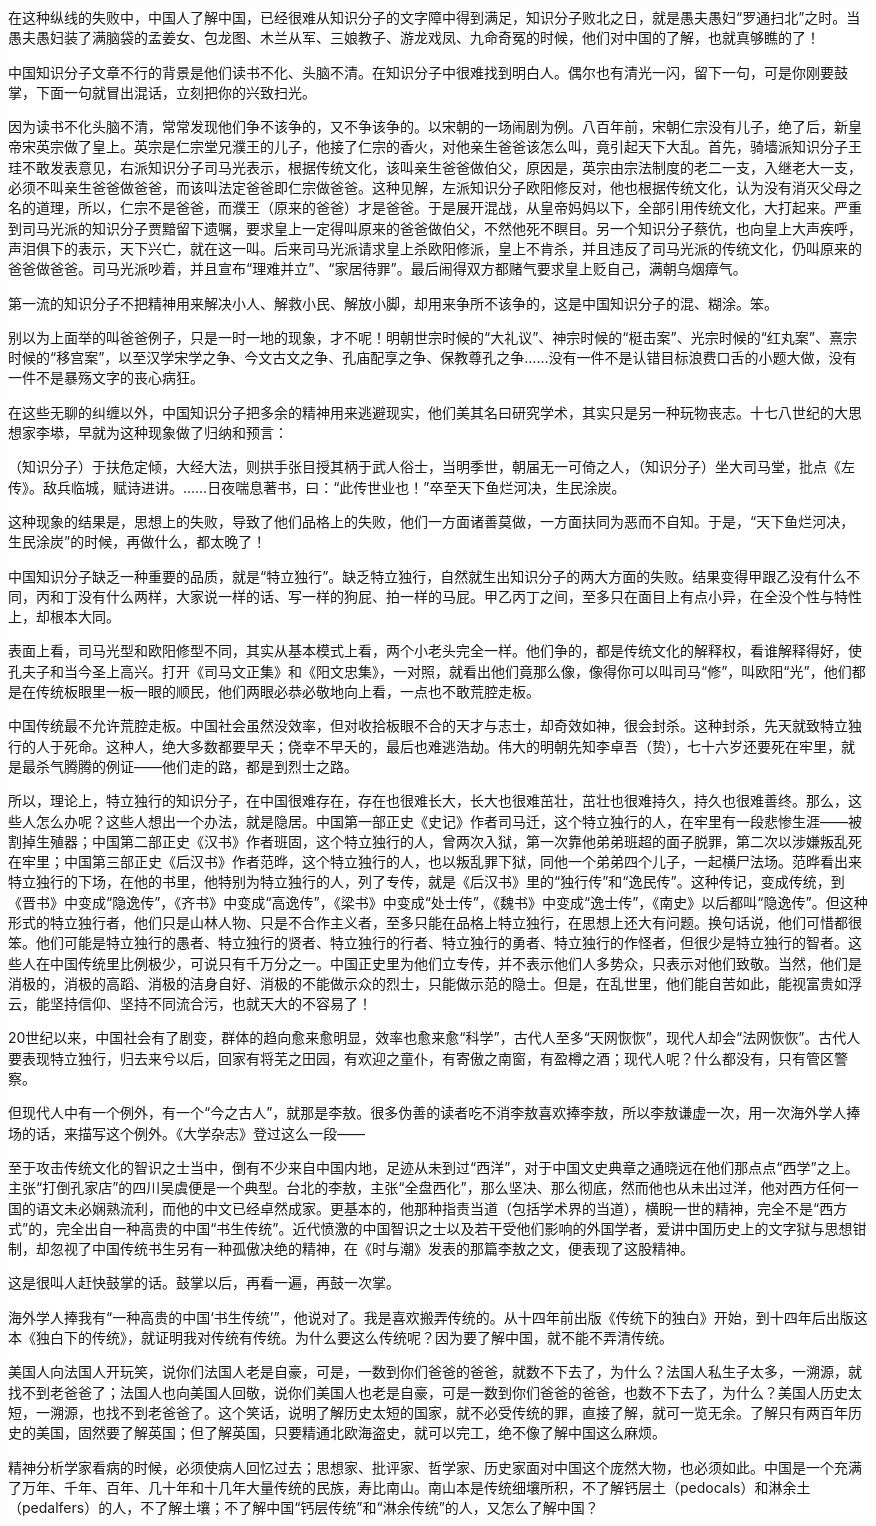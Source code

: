 在这种纵线的失败中，中国人了解中国，已经很难从知识分子的文字障中得到满足，知识分子败北之日，就是愚夫愚妇“罗通扫北”之时。当愚夫愚妇装了满脑袋的孟姜女、包龙图、木兰从军、三娘教子、游龙戏凤、九命奇冤的时候，他们对中国的了解，也就真够瞧的了！

中国知识分子文章不行的背景是他们读书不化、头脑不清。在知识分子中很难找到明白人。偶尔也有清光一闪，留下一句，可是你刚要鼓掌，下面一句就冒出混话，立刻把你的兴致扫光。

因为读书不化头脑不清，常常发现他们争不该争的，又不争该争的。以宋朝的一场闹剧为例。八百年前，宋朝仁宗没有儿子，绝了后，新皇帝宋英宗做了皇上。英宗是仁宗堂兄濮王的儿子，他接了仁宗的香火，对他亲生爸爸该怎么叫，竟引起天下大乱。首先，骑墙派知识分子王珪不敢发表意见，右派知识分子司马光表示，根据传统文化，该叫亲生爸爸做伯父，原因是，英宗由宗法制度的老二一支，入继老大一支，必须不叫亲生爸爸做爸爸，而该叫法定爸爸即仁宗做爸爸。这种见解，左派知识分子欧阳修反对，他也根据传统文化，认为没有消灭父母之名的道理，所以，仁宗不是爸爸，而濮王（原来的爸爸）才是爸爸。于是展开混战，从皇帝妈妈以下，全部引用传统文化，大打起来。严重到司马光派的知识分子贾黯留下遗嘱，要求皇上一定得叫原来的爸爸做伯父，不然他死不瞑目。另一个知识分子蔡伉，也向皇上大声疾呼，声泪俱下的表示，天下兴亡，就在这一叫。后来司马光派请求皇上杀欧阳修派，皇上不肯杀，并且违反了司马光派的传统文化，仍叫原来的爸爸做爸爸。司马光派吵着，并且宣布“理难并立”、“家居待罪”。最后闹得双方都赌气要求皇上贬自己，满朝乌烟瘴气。

第一流的知识分子不把精神用来解决小人、解救小民、解放小脚，却用来争所不该争的，这是中国知识分子的混、糊涂。笨。

别以为上面举的叫爸爸例子，只是一时一地的现象，才不呢！明朝世宗时候的“大礼议”、神宗时候的“梃击案”、光宗时候的“红丸案”、熹宗时候的“移宫案”，以至汉学宋学之争、今文古文之争、孔庙配享之争、保教尊孔之争……没有一件不是认错目标浪费口舌的小题大做，没有一件不是暴殇文字的丧心病狂。

在这些无聊的纠缠以外，中国知识分子把多余的精神用来逃避现实，他们美其名曰研究学术，其实只是另一种玩物丧志。十七八世纪的大思想家李塨，早就为这种现象做了归纳和预言：

（知识分子）于扶危定倾，大经大法，则拱手张目授其柄于武人俗士，当明季世，朝届无一可倚之人，（知识分子）坐大司马堂，批点《左传》。敌兵临城，赋诗进讲。……日夜喘息著书，曰：“此传世业也！”卒至天下鱼烂河决，生民涂炭。

这种现象的结果是，思想上的失败，导致了他们品格上的失败，他们一方面诸善莫做，一方面扶同为恶而不自知。于是，“天下鱼烂河决，生民涂炭”的时候，再做什么，都太晚了！

中国知识分子缺乏一种重要的品质，就是“特立独行”。缺乏特立独行，自然就生出知识分子的两大方面的失败。结果变得甲跟乙没有什么不同，丙和丁没有什么两样，大家说一样的话、写一样的狗屁、拍一样的马屁。甲乙丙丁之间，至多只在面目上有点小异，在全没个性与特性上，却根本大同。

表面上看，司马光型和欧阳修型不同，其实从基本模式上看，两个小老头完全一样。他们争的，都是传统文化的解释权，看谁解释得好，使孔夫子和当今圣上高兴。打开《司马文正集》和《阳文忠集》，一对照，就看出他们竟那么像，像得你可以叫司马“修”，叫欧阳“光”，他们都是在传统板眼里一板一眼的顺民，他们两眼必恭必敬地向上看，一点也不敢荒腔走板。

中国传统最不允许荒腔走板。中国社会虽然没效率，但对收拾板眼不合的天才与志士，却奇效如神，很会封杀。这种封杀，先天就致特立独行的人于死命。这种人，绝大多数都要早夭；侥幸不早夭的，最后也难逃浩劫。伟大的明朝先知李卓吾（贽），七十六岁还要死在牢里，就是最杀气腾腾的例证——他们走的路，都是到烈士之路。

所以，理论上，特立独行的知识分子，在中国很难存在，存在也很难长大，长大也很难茁壮，茁壮也很难持久，持久也很难善终。那么，这些人怎么办呢？这些人想出一个办法，就是隐居。中国第一部正史《史记》作者司马迁，这个特立独行的人，在牢里有一段悲惨生涯——被割掉生殖器；中国第二部正史《汉书》作者班固，这个特立独行的人，曾两次入狱，第一次靠他弟弟班超的面子脱罪，第二次以涉嫌叛乱死在牢里；中国第三部正史《后汉书》作者范晔，这个特立独行的人，也以叛乱罪下狱，同他一个弟弟四个儿子，一起横尸法场。范晔看出来特立独行的下场，在他的书里，他特别为特立独行的人，列了专传，就是《后汉书》里的“独行传”和“逸民传”。这种传记，变成传统，到《晋书》中变成“隐逸传”，《齐书》中变成“高逸传”，《梁书》中变成“处士传”，《魏书》中变成“逸士传”，《南史》以后都叫“隐逸传”。但这种形式的特立独行者，他们只是山林人物、只是不合作主义者，至多只能在品格上特立独行，在思想上还大有问题。换句话说，他们可惜都很笨。他们可能是特立独行的愚者、特立独行的贤者、特立独行的行者、特立独行的勇者、特立独行的作怪者，但很少是特立独行的智者。这些人在中国传统里比例极少，可说只有千万分之一。中国正史里为他们立专传，并不表示他们人多势众，只表示对他们致敬。当然，他们是消极的，消极的高蹈、消极的洁身自好、消极的不能做示众的烈士，只能做示范的隐士。但是，在乱世里，他们能自苦如此，能视富贵如浮云，能坚持信仰、坚持不同流合污，也就天大的不容易了！

20世纪以来，中国社会有了剧变，群体的趋向愈来愈明显，效率也愈来愈“科学”，古代人至多“天网恢恢”，现代人却会“法网恢恢”。古代人要表现特立独行，归去来兮以后，回家有将芜之田园，有欢迎之童仆，有寄傲之南窗，有盈樽之酒；现代人呢？什么都没有，只有管区警察。

但现代人中有一个例外，有一个“今之古人”，就那是李敖。很多伪善的读者吃不消李敖喜欢捧李敖，所以李敖谦虚一次，用一次海外学人捧场的话，来描写这个例外。《大学杂志》登过这么一段——

至于攻击传统文化的智识之士当中，倒有不少来自中国内地，足迹从未到过“西洋”，对于中国文史典章之通晓远在他们那点点“西学”之上。主张“打倒孔家店”的四川吴虞便是一个典型。台北的李敖，主张“全盘西化”，那么坚决、那么彻底，然而他也从未出过洋，他对西方任何一国的语文未必娴熟流利，而他的中文已经卓然成家。更基本的，他那种指责当道（包括学术界的当道），横睨一世的精神，完全不是“西方式”的，完全出自一种高贵的中国“书生传统”。近代愤激的中国智识之士以及若干受他们影响的外国学者，爱讲中国历史上的文字狱与思想钳制，却忽视了中国传统书生另有一种孤傲决绝的精神，在《时与潮》发表的那篇李敖之文，便表现了这股精神。

这是很叫人赶快鼓掌的话。鼓掌以后，再看一遍，再鼓一次掌。

海外学人捧我有“一种高贵的中国‘书生传统’”，他说对了。我是喜欢搬弄传统的。从十四年前出版《传统下的独白》开始，到十四年后出版这本《独白下的传统》，就证明我对传统有传统。为什么要这么传统呢？因为要了解中国，就不能不弄清传统。

美国人向法国人开玩笑，说你们法国人老是自豪，可是，一数到你们爸爸的爸爸，就数不下去了，为什么？法国人私生子太多，一溯源，就找不到老爸爸了；法国人也向美国人回敬，说你们美国人也老是自豪，可是一数到你们爸爸的爸爸，也数不下去了，为什么？美国人历史太短，一溯源，也找不到老爸爸了。这个笑话，说明了解历史太短的国家，就不必受传统的罪，直接了解，就可一览无余。了解只有两百年历史的美国，固然要了解英国；但了解英国，只要精通北欧海盗史，就可以完工，绝不像了解中国这么麻烦。

精神分析学家看病的时候，必须使病人回忆过去；思想家、批评家、哲学家、历史家面对中国这个庞然大物，也必须如此。中国是一个充满了万年、千年、百年、几十年和十几年大量传统的民族，寿比南山。南山本是传统细壤所积，不了解钙层土（pedocals）和淋余土（pedalfers）的人，不了解土壤；不了解中国“钙层传统”和“淋余传统”的人，又怎么了解中国？
